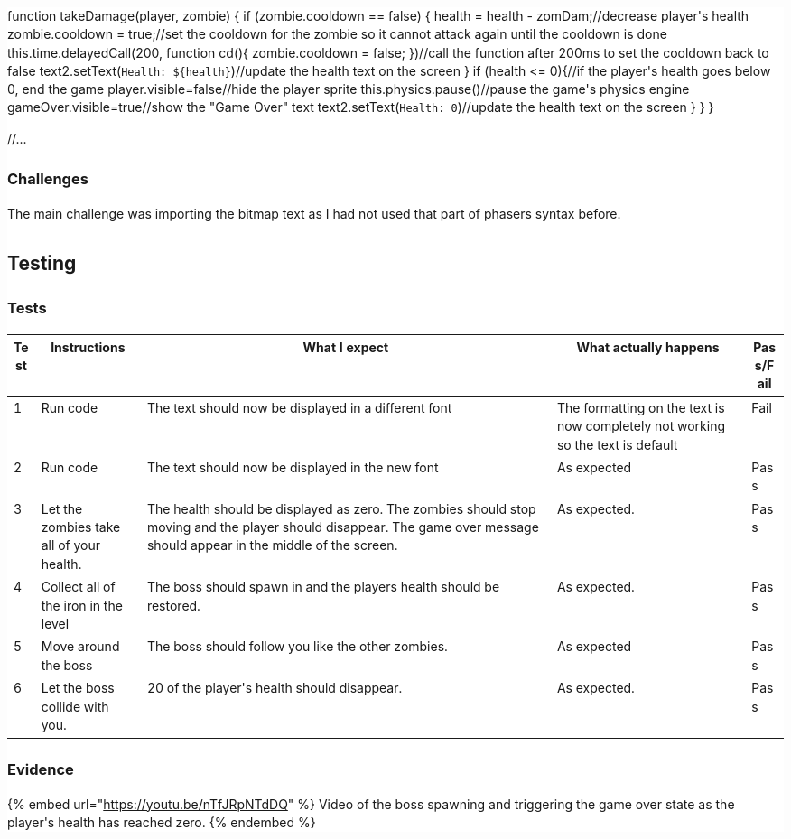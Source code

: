 function takeDamage(player, zombie) {
    if (zombie.cooldown == false) {
        health = health - zomDam;//decrease player's health
        zombie.cooldown = true;//set the cooldown for the zombie so it cannot attack again until the cooldown is done
        this.time.delayedCall(200, function cd(){
            zombie.cooldown = false;
        })//call the function after 200ms to set the cooldown back to false
        text2.setText(`Health: ${health}`)//update the health text on the screen
    }
    if (health &#x3C;= 0){//if the player's health goes below 0, end the game
        player.visible=false//hide the player sprite
        this.physics.pause()//pause the game's physics engine
        gameOver.visible=true//show the "Game Over" text
        text2.setText(`Health: 0`)//update the health text on the screen
}
    }
}

//...
</code></pre>

### Challenges

The main challenge was importing the bitmap text as I had not used that part of phasers syntax before.

## Testing

### Tests

| Test | Instructions                             | What I expect                                                                                                                                                            | What actually happens                                                           | Pass/Fail |
| ---- | ---------------------------------------- | ------------------------------------------------------------------------------------------------------------------------------------------------------------------------ | ------------------------------------------------------------------------------- | --------- |
| 1    | Run code                                 | The text should now be displayed in a different font                                                                                                                     | The formatting on the text is now completely not working so the text is default | Fail      |
| 2    | Run code                                 | The text should now be displayed in the new font                                                                                                                         | As expected                                                                     | Pass      |
| 3    | Let the zombies take all of your health. | The health should be displayed as zero. The zombies should stop moving and the player should disappear. The game over message should appear in the middle of the screen. | As expected.                                                                    | Pass      |
| 4    | Collect all of the iron in the level     | The boss should spawn in and the players health should be restored.                                                                                                      | As expected.                                                                    | Pass      |
| 5    | Move around the boss                     | The boss should follow you like the other zombies.                                                                                                                       | As expected                                                                     | Pass      |
| 6    | Let the boss collide with you.           | 20 of the player's health should disappear.                                                                                                                              | As expected.                                                                    | Pass      |

### Evidence

{% embed url="https://youtu.be/nTfJRpNTdDQ" %}
Video of the boss spawning and triggering the game over state as the player's health has reached zero.
{% endembed %}
